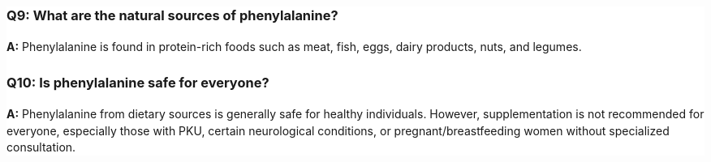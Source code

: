 
### **Q9: What are the natural sources of phenylalanine?**

**A:** Phenylalanine is found in protein-rich foods such as meat, fish, eggs, dairy products, nuts, and legumes.


### **Q10: Is phenylalanine safe for everyone?**

**A:** Phenylalanine from dietary sources is generally safe for healthy individuals. However, supplementation is not recommended for everyone, especially those with PKU, certain neurological conditions, or pregnant/breastfeeding women without specialized consultation.
